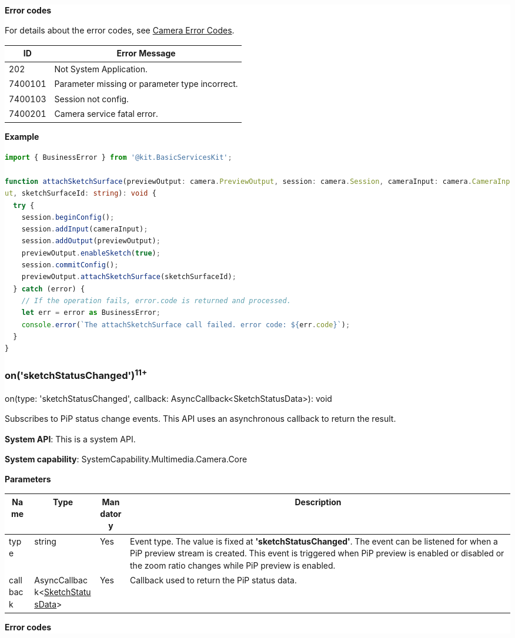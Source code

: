 **Error codes**

For details about the error codes, see [Camera Error Codes](errorcode-camera.md).

| ID  | Error Message                                          |
|---------|------------------------------------------------|
| 202     | Not System Application.                        |
| 7400101 | Parameter missing or parameter type incorrect. |
| 7400103 | Session not config.                            |
| 7400201 | Camera service fatal error.                    |

**Example**

```ts
import { BusinessError } from '@kit.BasicServicesKit';

function attachSketchSurface(previewOutput: camera.PreviewOutput, session: camera.Session, cameraInput: camera.CameraInput, sketchSurfaceId: string): void {
  try {
    session.beginConfig();
    session.addInput(cameraInput);
    session.addOutput(previewOutput);
    previewOutput.enableSketch(true);
    session.commitConfig();
    previewOutput.attachSketchSurface(sketchSurfaceId);
  } catch (error) {
    // If the operation fails, error.code is returned and processed.
    let err = error as BusinessError;
    console.error(`The attachSketchSurface call failed. error code: ${err.code}`);
  }
}
```

### on('sketchStatusChanged')<sup>11+</sup>

on(type: 'sketchStatusChanged', callback: AsyncCallback\<SketchStatusData\>): void

Subscribes to PiP status change events. This API uses an asynchronous callback to return the result.

**System API**: This is a system API.

**System capability**: SystemCapability.Multimedia.Camera.Core

**Parameters**

| Name     | Type                   | Mandatory| Description                                      |
| -------- | ---------------------- | ---- | ------------------------------------------ |
| type     | string                 | Yes  | Event type. The value is fixed at **'sketchStatusChanged'**. The event can be listened for when a PiP preview stream is created. This event is triggered when PiP preview is enabled or disabled or the zoom ratio changes while PiP preview is enabled.|
| callback | AsyncCallback\<[SketchStatusData](#sketchstatusdata11)\> | Yes  | Callback used to return the PiP status data.           |

**Error codes**
